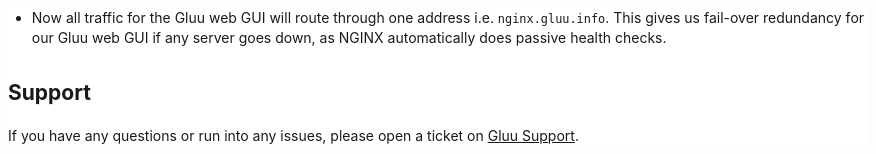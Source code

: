 - Now all traffic for the Gluu web GUI will route through one address i.e. `nginx.gluu.info`. This gives us fail-over redundancy for our Gluu web GUI if any server goes down, as NGINX automatically does passive health checks.   

## Support 
If you have any questions or run into any issues, please open a ticket on [Gluu Support](https://support.gluu.org).
